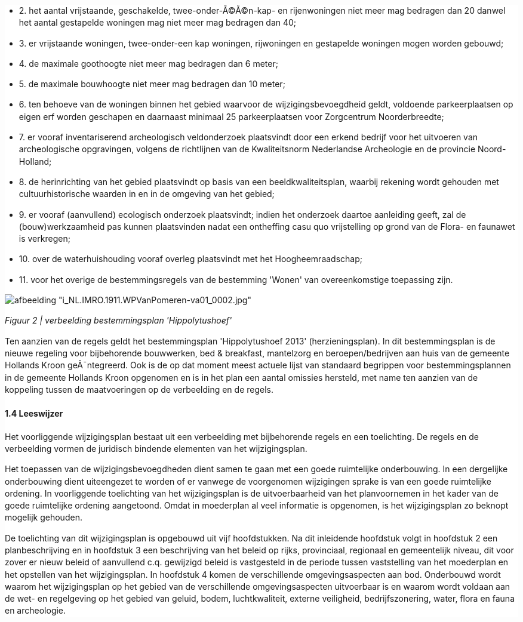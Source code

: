 * 2\. het aantal vrijstaande, geschakelde, twee\-onder\-Ã©Ã©n\-kap\- en rijenwoningen niet meer mag bedragen dan 20 danwel het aantal gestapelde woningen mag niet meer mag bedragen dan 40;

* 3\. er vrijstaande woningen, twee\-onder\-een kap woningen, rijwoningen en gestapelde woningen mogen worden gebouwd;

* 4\. de maximale goothoogte niet meer mag bedragen dan 6 meter;

* 5\. de maximale bouwhoogte niet meer mag bedragen dan 10 meter;

* 6\. ten behoeve van de woningen binnen het gebied waarvoor de wijzigingsbevoegdheid geldt, voldoende parkeerplaatsen op eigen erf worden geschapen en daarnaast minimaal 25 parkeerplaatsen voor Zorgcentrum Noorderbreedte;

* 7\. er vooraf inventariserend archeologisch veldonderzoek plaatsvindt door een erkend bedrijf voor het uitvoeren van archeologische opgravingen, volgens de richtlijnen van de Kwaliteitsnorm Nederlandse Archeologie en de provincie Noord\-Holland;

* 8\. de herinrichting van het gebied plaatsvindt op basis van een beeldkwaliteitsplan, waarbij rekening wordt gehouden met cultuurhistorische waarden in en in de omgeving van het gebied;

* 9\. er vooraf (aanvullend) ecologisch onderzoek plaatsvindt; indien het onderzoek daartoe aanleiding geeft, zal de (bouw)werkzaamheid pas kunnen plaatsvinden nadat een ontheffing casu quo vrijstelling op grond van de Flora\- en faunawet is verkregen;

* 10\. over de waterhuishouding vooraf overleg plaatsvindt met het Hoogheemraadschap;

* 11\. voor het overige de bestemmingsregels van de bestemming 'Wonen' van overeenkomstige toepassing zijn.

![afbeelding "i_NL.IMRO.1911.WPVanPomeren-va01_0002.jpg"](i_NL.IMRO.1911.WPVanPomeren-va01_0002.jpg)

*Figuur 2 \| verbeelding bestemmingsplan 'Hippolytushoef'*

Ten aanzien van de regels geldt het bestemmingsplan 'Hippolytushoef 2013' (herzieningsplan). In dit bestemmingsplan is de nieuwe regeling voor bijbehorende bouwwerken, bed \& breakfast, mantelzorg en beroepen/bedrijven aan huis van de gemeente Hollands Kroon geÃ¯ntegreerd. Ook is de op dat moment meest actuele lijst van standaard begrippen voor bestemmingsplannen in de gemeente Hollands Kroon opgenomen en is in het plan een aantal omissies hersteld, met name ten aanzien van de koppeling tussen de maatvoeringen op de verbeelding en de regels.

#### 1\.4 Leeswijzer

Het voorliggende wijzigingsplan bestaat uit een verbeelding met bijbehorende regels en een toelichting. De regels en de verbeelding vormen de juridisch bindende elementen van het wijzigingsplan.

Het toepassen van de wijzigingsbevoegdheden dient samen te gaan met een goede ruimtelijke onderbouwing. In een dergelijke onderbouwing dient uiteengezet te worden of er vanwege de voorgenomen wijzigingen sprake is van een goede ruimtelijke ordening. In voorliggende toelichting van het wijzigingsplan is de uitvoerbaarheid van het planvoornemen in het kader van de goede ruimtelijke ordening aangetoond. Omdat in moederplan al veel informatie is opgenomen, is het wijzigingsplan zo beknopt mogelijk gehouden.

De toelichting van dit wijzigingsplan is opgebouwd uit vijf hoofdstukken. Na dit inleidende hoofdstuk volgt in hoofdstuk 2 een planbeschrijving en in hoofdstuk 3 een beschrijving van het beleid op rijks, provinciaal, regionaal en gemeentelijk niveau, dit voor zover er nieuw beleid of aanvullend c.q. gewijzigd beleid is vastgesteld in de periode tussen vaststelling van het moederplan en het opstellen van het wijzigingsplan. In hoofdstuk 4 komen de verschillende omgevingsaspecten aan bod. Onderbouwd wordt waarom het wijzigingsplan op het gebied van de verschillende omgevingsaspecten uitvoerbaar is en waarom wordt voldaan aan de wet\- en regelgeving op het gebied van geluid, bodem, luchtkwaliteit, externe veiligheid, bedrijfszonering, water, flora en fauna en archeologie.
